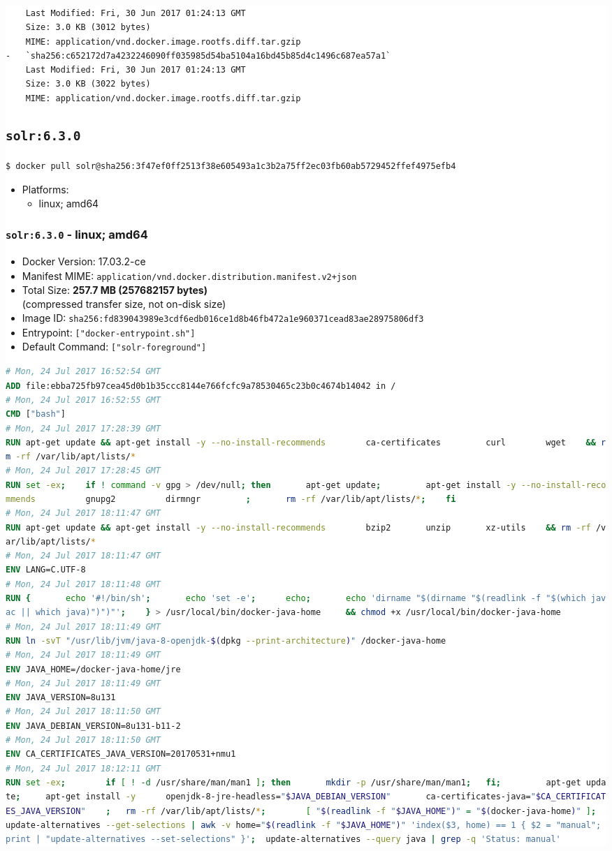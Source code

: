 		Last Modified: Fri, 30 Jun 2017 01:24:13 GMT  
		Size: 3.0 KB (3012 bytes)  
		MIME: application/vnd.docker.image.rootfs.diff.tar.gzip
	-	`sha256:c652172d7a4232246090ff035985d54ba5104a16bd45b85d4c1496c687ea57a1`  
		Last Modified: Fri, 30 Jun 2017 01:24:13 GMT  
		Size: 3.0 KB (3022 bytes)  
		MIME: application/vnd.docker.image.rootfs.diff.tar.gzip

## `solr:6.3.0`

```console
$ docker pull solr@sha256:3f47ef0ff2513f38e605493a1c3b2a75ff2ec03fb60ab5729452ffef4975efb4
```

-	Platforms:
	-	linux; amd64

### `solr:6.3.0` - linux; amd64

-	Docker Version: 17.03.2-ce
-	Manifest MIME: `application/vnd.docker.distribution.manifest.v2+json`
-	Total Size: **257.7 MB (257682157 bytes)**  
	(compressed transfer size, not on-disk size)
-	Image ID: `sha256:fd839043989e3cdf6edb016ce1d8b46fb472a1e960371cead83ae28975806df3`
-	Entrypoint: `["docker-entrypoint.sh"]`
-	Default Command: `["solr-foreground"]`

```dockerfile
# Mon, 24 Jul 2017 16:52:54 GMT
ADD file:ebba725fb97cea45d0b1b35ccc8144e766fcfc9a78530465c23b0c4674b14042 in / 
# Mon, 24 Jul 2017 16:52:55 GMT
CMD ["bash"]
# Mon, 24 Jul 2017 17:28:39 GMT
RUN apt-get update && apt-get install -y --no-install-recommends 		ca-certificates 		curl 		wget 	&& rm -rf /var/lib/apt/lists/*
# Mon, 24 Jul 2017 17:28:45 GMT
RUN set -ex; 	if ! command -v gpg > /dev/null; then 		apt-get update; 		apt-get install -y --no-install-recommends 			gnupg2 			dirmngr 		; 		rm -rf /var/lib/apt/lists/*; 	fi
# Mon, 24 Jul 2017 18:11:47 GMT
RUN apt-get update && apt-get install -y --no-install-recommends 		bzip2 		unzip 		xz-utils 	&& rm -rf /var/lib/apt/lists/*
# Mon, 24 Jul 2017 18:11:47 GMT
ENV LANG=C.UTF-8
# Mon, 24 Jul 2017 18:11:48 GMT
RUN { 		echo '#!/bin/sh'; 		echo 'set -e'; 		echo; 		echo 'dirname "$(dirname "$(readlink -f "$(which javac || which java)")")"'; 	} > /usr/local/bin/docker-java-home 	&& chmod +x /usr/local/bin/docker-java-home
# Mon, 24 Jul 2017 18:11:49 GMT
RUN ln -svT "/usr/lib/jvm/java-8-openjdk-$(dpkg --print-architecture)" /docker-java-home
# Mon, 24 Jul 2017 18:11:49 GMT
ENV JAVA_HOME=/docker-java-home/jre
# Mon, 24 Jul 2017 18:11:49 GMT
ENV JAVA_VERSION=8u131
# Mon, 24 Jul 2017 18:11:50 GMT
ENV JAVA_DEBIAN_VERSION=8u131-b11-2
# Mon, 24 Jul 2017 18:11:50 GMT
ENV CA_CERTIFICATES_JAVA_VERSION=20170531+nmu1
# Mon, 24 Jul 2017 18:12:11 GMT
RUN set -ex; 		if [ ! -d /usr/share/man/man1 ]; then 		mkdir -p /usr/share/man/man1; 	fi; 		apt-get update; 	apt-get install -y 		openjdk-8-jre-headless="$JAVA_DEBIAN_VERSION" 		ca-certificates-java="$CA_CERTIFICATES_JAVA_VERSION" 	; 	rm -rf /var/lib/apt/lists/*; 		[ "$(readlink -f "$JAVA_HOME")" = "$(docker-java-home)" ]; 		update-alternatives --get-selections | awk -v home="$(readlink -f "$JAVA_HOME")" 'index($3, home) == 1 { $2 = "manual"; print | "update-alternatives --set-selections" }'; 	update-alternatives --query java | grep -q 'Status: manual'
```